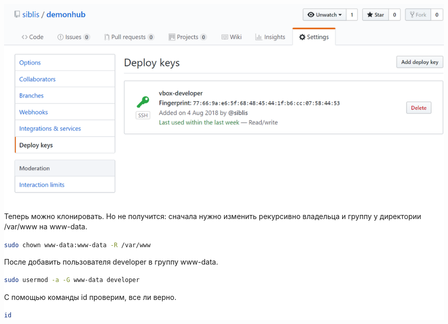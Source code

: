 ![](media/image_07_013.png)
Теперь можно клонировать.
Но не получится: сначала нужно изменить рекурсивно владельца и группу у директории /var/www на www-data.
```bash
sudo chown www-data:www-data -R /var/www
```
После добавить пользователя developer в группу www-data.
```bash
sudo usermod -a -G www-data developer
```
C помощью команды id проверим, все ли верно.
```bash
id
```